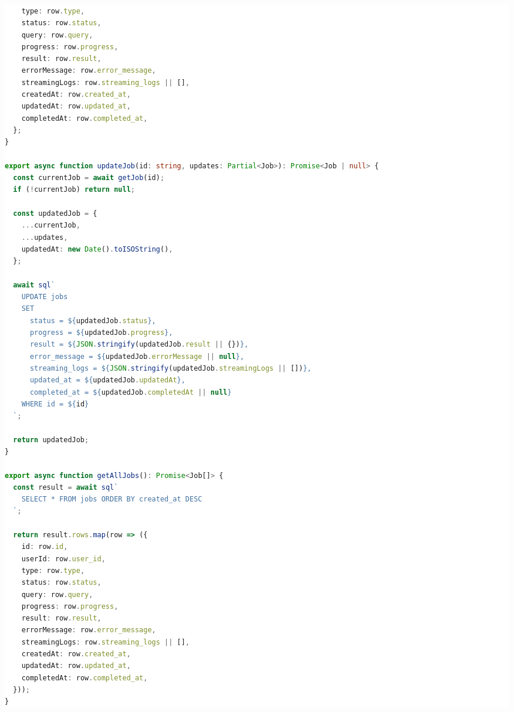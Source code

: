 ```typescript
    type: row.type,
    status: row.status,
    query: row.query,
    progress: row.progress,
    result: row.result,
    errorMessage: row.error_message,
    streamingLogs: row.streaming_logs || [],
    createdAt: row.created_at,
    updatedAt: row.updated_at,
    completedAt: row.completed_at,
  };
}

export async function updateJob(id: string, updates: Partial<Job>): Promise<Job | null> {
  const currentJob = await getJob(id);
  if (!currentJob) return null;

  const updatedJob = {
    ...currentJob,
    ...updates,
    updatedAt: new Date().toISOString(),
  };

  await sql`
    UPDATE jobs
    SET 
      status = ${updatedJob.status},
      progress = ${updatedJob.progress},
      result = ${JSON.stringify(updatedJob.result || {})},
      error_message = ${updatedJob.errorMessage || null},
      streaming_logs = ${JSON.stringify(updatedJob.streamingLogs || [])},
      updated_at = ${updatedJob.updatedAt},
      completed_at = ${updatedJob.completedAt || null}
    WHERE id = ${id}
  `;

  return updatedJob;
}

export async function getAllJobs(): Promise<Job[]> {
  const result = await sql`
    SELECT * FROM jobs ORDER BY created_at DESC
  `;

  return result.rows.map(row => ({
    id: row.id,
    userId: row.user_id,
    type: row.type,
    status: row.status,
    query: row.query,
    progress: row.progress,
    result: row.result,
    errorMessage: row.error_message,
    streamingLogs: row.streaming_logs || [],
    createdAt: row.created_at,
    updatedAt: row.updated_at,
    completedAt: row.completed_at,
  }));
}
```
